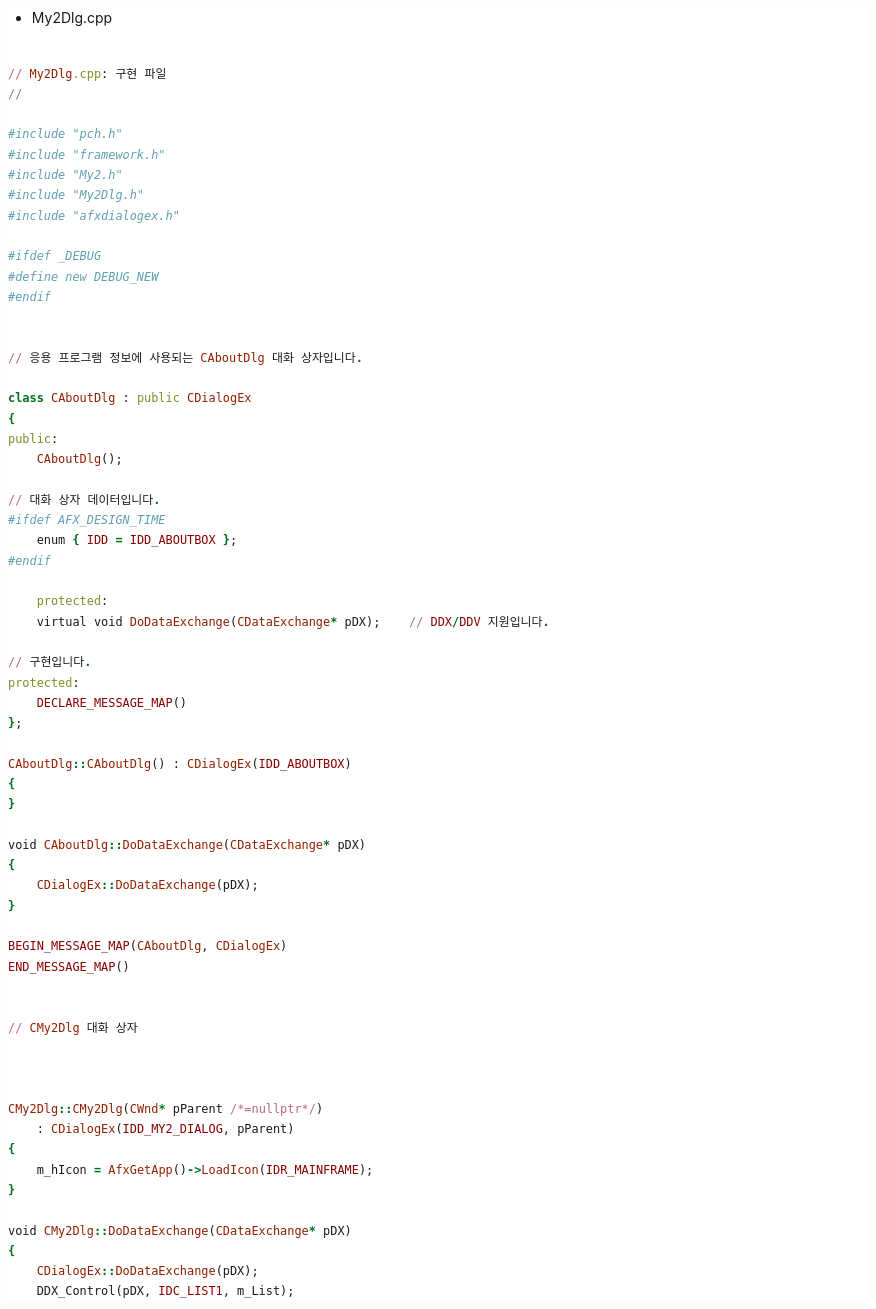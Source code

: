 - My2Dlg.cpp
```ruby

// My2Dlg.cpp: 구현 파일
//

#include "pch.h"
#include "framework.h"
#include "My2.h"
#include "My2Dlg.h"
#include "afxdialogex.h"

#ifdef _DEBUG
#define new DEBUG_NEW
#endif


// 응용 프로그램 정보에 사용되는 CAboutDlg 대화 상자입니다.

class CAboutDlg : public CDialogEx
{
public:
	CAboutDlg();

// 대화 상자 데이터입니다.
#ifdef AFX_DESIGN_TIME
	enum { IDD = IDD_ABOUTBOX };
#endif

	protected:
	virtual void DoDataExchange(CDataExchange* pDX);    // DDX/DDV 지원입니다.

// 구현입니다.
protected:
	DECLARE_MESSAGE_MAP()
};

CAboutDlg::CAboutDlg() : CDialogEx(IDD_ABOUTBOX)
{
}

void CAboutDlg::DoDataExchange(CDataExchange* pDX)
{
	CDialogEx::DoDataExchange(pDX);
}

BEGIN_MESSAGE_MAP(CAboutDlg, CDialogEx)
END_MESSAGE_MAP()


// CMy2Dlg 대화 상자



CMy2Dlg::CMy2Dlg(CWnd* pParent /*=nullptr*/)
	: CDialogEx(IDD_MY2_DIALOG, pParent)
{
	m_hIcon = AfxGetApp()->LoadIcon(IDR_MAINFRAME);
}

void CMy2Dlg::DoDataExchange(CDataExchange* pDX)
{
	CDialogEx::DoDataExchange(pDX);
	DDX_Control(pDX, IDC_LIST1, m_List);
```